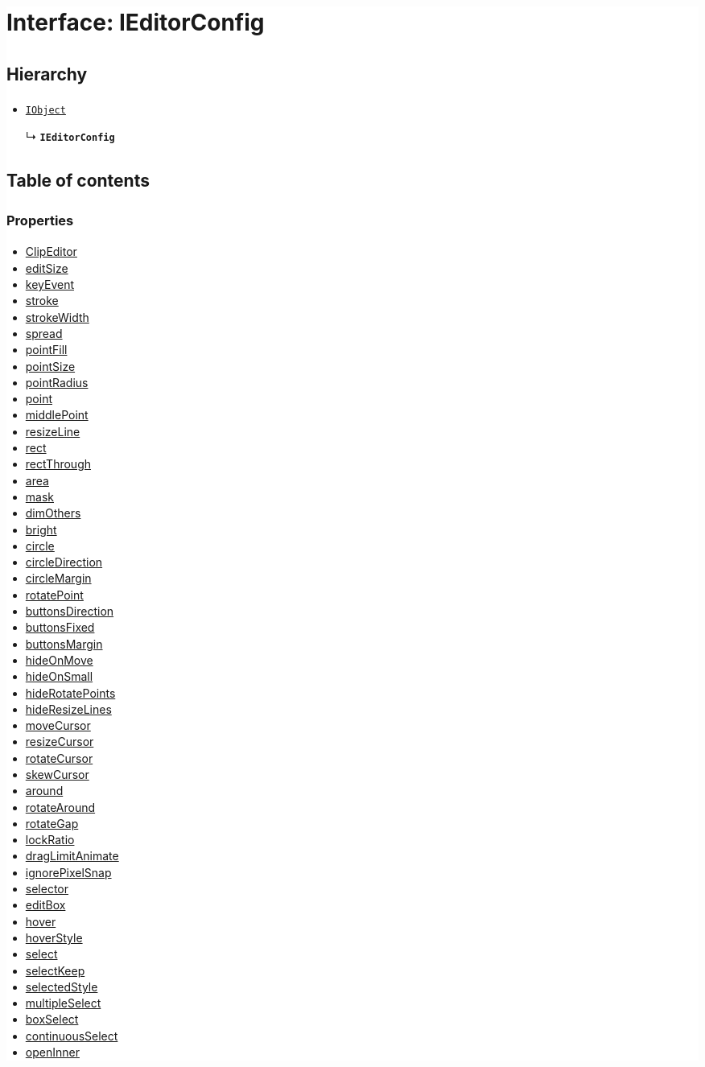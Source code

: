 # Interface: IEditorConfig

## Hierarchy

- [`IObject`](IObject.md)

  ↳ **`IEditorConfig`**

## Table of contents

### Properties

- [ClipEditor](IEditorConfig.md#clipeditor)
- [editSize](IEditorConfig.md#editsize)
- [keyEvent](IEditorConfig.md#keyevent)
- [stroke](IEditorConfig.md#stroke)
- [strokeWidth](IEditorConfig.md#strokewidth)
- [spread](IEditorConfig.md#spread)
- [pointFill](IEditorConfig.md#pointfill)
- [pointSize](IEditorConfig.md#pointsize)
- [pointRadius](IEditorConfig.md#pointradius)
- [point](IEditorConfig.md#point)
- [middlePoint](IEditorConfig.md#middlepoint)
- [resizeLine](IEditorConfig.md#resizeline)
- [rect](IEditorConfig.md#rect)
- [rectThrough](IEditorConfig.md#rectthrough)
- [area](IEditorConfig.md#area)
- [mask](IEditorConfig.md#mask)
- [dimOthers](IEditorConfig.md#dimothers)
- [bright](IEditorConfig.md#bright)
- [circle](IEditorConfig.md#circle)
- [circleDirection](IEditorConfig.md#circledirection)
- [circleMargin](IEditorConfig.md#circlemargin)
- [rotatePoint](IEditorConfig.md#rotatepoint)
- [buttonsDirection](IEditorConfig.md#buttonsdirection)
- [buttonsFixed](IEditorConfig.md#buttonsfixed)
- [buttonsMargin](IEditorConfig.md#buttonsmargin)
- [hideOnMove](IEditorConfig.md#hideonmove)
- [hideOnSmall](IEditorConfig.md#hideonsmall)
- [hideRotatePoints](IEditorConfig.md#hiderotatepoints)
- [hideResizeLines](IEditorConfig.md#hideresizelines)
- [moveCursor](IEditorConfig.md#movecursor)
- [resizeCursor](IEditorConfig.md#resizecursor)
- [rotateCursor](IEditorConfig.md#rotatecursor)
- [skewCursor](IEditorConfig.md#skewcursor)
- [around](IEditorConfig.md#around)
- [rotateAround](IEditorConfig.md#rotatearound)
- [rotateGap](IEditorConfig.md#rotategap)
- [lockRatio](IEditorConfig.md#lockratio)
- [dragLimitAnimate](IEditorConfig.md#draglimitanimate)
- [ignorePixelSnap](IEditorConfig.md#ignorepixelsnap)
- [selector](IEditorConfig.md#selector)
- [editBox](IEditorConfig.md#editbox)
- [hover](IEditorConfig.md#hover)
- [hoverStyle](IEditorConfig.md#hoverstyle)
- [select](IEditorConfig.md#select)
- [selectKeep](IEditorConfig.md#selectkeep)
- [selectedStyle](IEditorConfig.md#selectedstyle)
- [multipleSelect](IEditorConfig.md#multipleselect)
- [boxSelect](IEditorConfig.md#boxselect)
- [continuousSelect](IEditorConfig.md#continuousselect)
- [openInner](IEditorConfig.md#openinner)